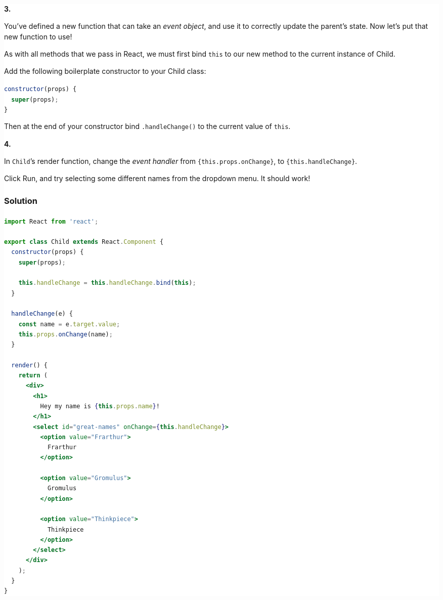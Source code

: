 **3.**

You’ve defined a new function that can take an *event object*, and use
it to correctly update the parent’s state. Now let’s put that new
function to use!

As with all methods that we pass in React, we must first bind `this` to
our new method to the current instance of Child.

Add the following boilerplate constructor to your Child class:

``` jsx
constructor(props) {
  super(props);
}
```

Then at the end of your constructor bind `.handleChange()` to the
current value of `this`.

**4.**

In `Child`’s render function, change the *event handler* from
`{this.props.onChange}`, to `{this.handleChange}`.

Click Run, and try selecting some different names from the dropdown
menu. It should work!

### Solution

``` jsx
import React from 'react';

export class Child extends React.Component {
  constructor(props) {
    super(props);
    
    this.handleChange = this.handleChange.bind(this);
  }

  handleChange(e) {
    const name = e.target.value;
    this.props.onChange(name);
  }

  render() {
    return (
      <div>
        <h1>
          Hey my name is {this.props.name}!
        </h1>
        <select id="great-names" onChange={this.handleChange}>
          <option value="Frarthur">
            Frarthur
          </option>

          <option value="Gromulus">
            Gromulus
          </option>

          <option value="Thinkpiece">
            Thinkpiece
          </option>
        </select>
      </div>
    );
  }
}
```